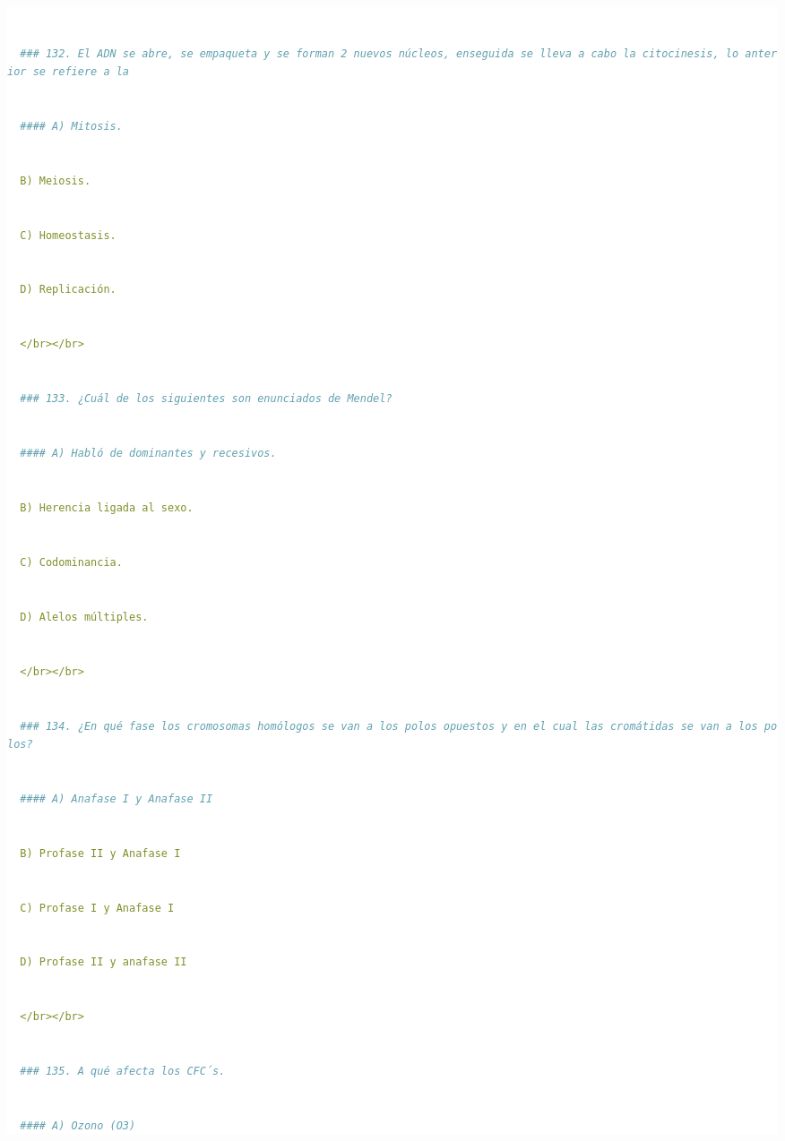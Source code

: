 ```yaml


  ### 132. El ADN se abre, se empaqueta y se forman 2 nuevos núcleos, enseguida se lleva a cabo la citocinesis, lo anterior se refiere a la


  #### A) Mitosis.


  B) Meiosis.


  C) Homeostasis.


  D) Replicación.


  </br></br>


  ### 133. ¿Cuál de los siguientes son enunciados de Mendel?


  #### A) Habló de dominantes y recesivos.


  B) Herencia ligada al sexo.


  C) Codominancia.


  D) Alelos múltiples.


  </br></br>


  ### 134. ¿En qué fase los cromosomas homólogos se van a los polos opuestos y en el cual las cromátidas se van a los polos?


  #### A) Anafase I y Anafase II


  B) Profase II y Anafase I


  C) Profase I y Anafase I


  D) Profase II y anafase II


  </br></br>


  ### 135. A qué afecta los CFC´s.


  #### A) Ozono (O3)

```
